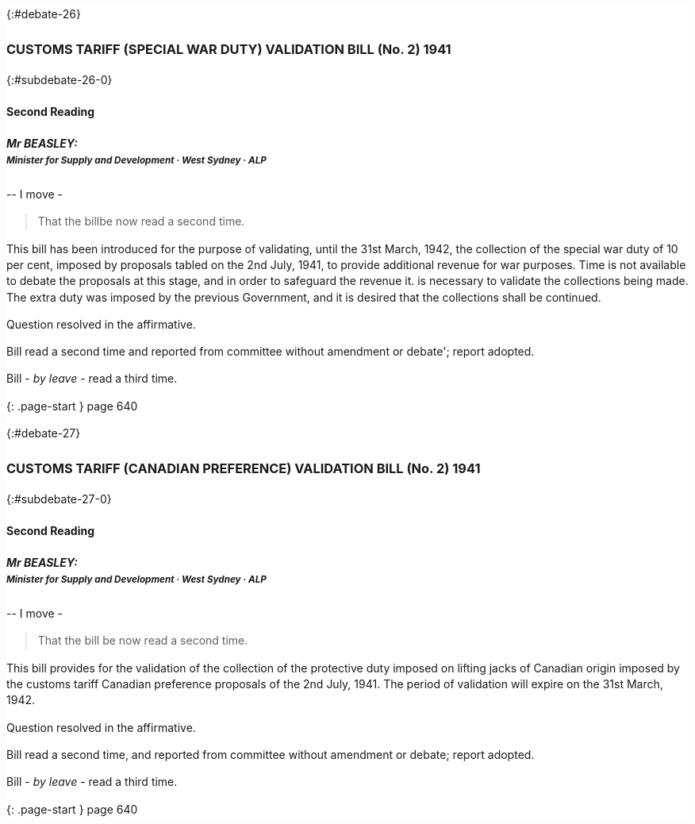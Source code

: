 {:#debate-26}
### CUSTOMS TARIFF (SPECIAL WAR DUTY) VALIDATION BILL (No. 2) 1941

{:#subdebate-26-0}
#### Second Reading

##### Mr BEASLEY:<br><small class="text-muted">Minister for Supply and Development &middot; West Sydney &middot; ALP</small>

-- I move - 

  >That the billbe now read a second time. 

This bill has been introduced for the purpose of validating, until the 31st March, 1942, the collection of the special war duty of 10 per cent, imposed by proposals tabled on the 2nd July, 1941, to provide additional revenue for war purposes. Time is not available to debate the proposals at this stage, and in order to safeguard the revenue it. is necessary to validate the collections being made. The extra duty was imposed by the previous Government, and it is desired that the collections shall be continued. 

Question resolved in the affirmative. 

Bill read a second time and reported from committee without amendment or debate'; report adopted. 

Bill -  *by leave*  - read a third time. 

{: .page-start }
page 640

{:#debate-27}
### CUSTOMS TARIFF (CANADIAN PREFERENCE) VALIDATION BILL (No. 2) 1941

{:#subdebate-27-0}
#### Second Reading

##### Mr BEASLEY:<br><small class="text-muted">Minister for Supply and Development &middot; West Sydney &middot; ALP</small>

-- I move - 

  >That the bill be now read a second time. 

This bill provides for the validation of the collection of the protective duty imposed on lifting jacks of Canadian origin imposed by the customs tariff Canadian preference proposals of the 2nd July, 1941. The period of validation will expire on the 31st March, 1942. 

Question resolved in the affirmative. 

Bill read a second time, and reported from committee without amendment or debate; report adopted. 

Bill -  *by leave*  - read a third time. 

{: .page-start }
page 640
